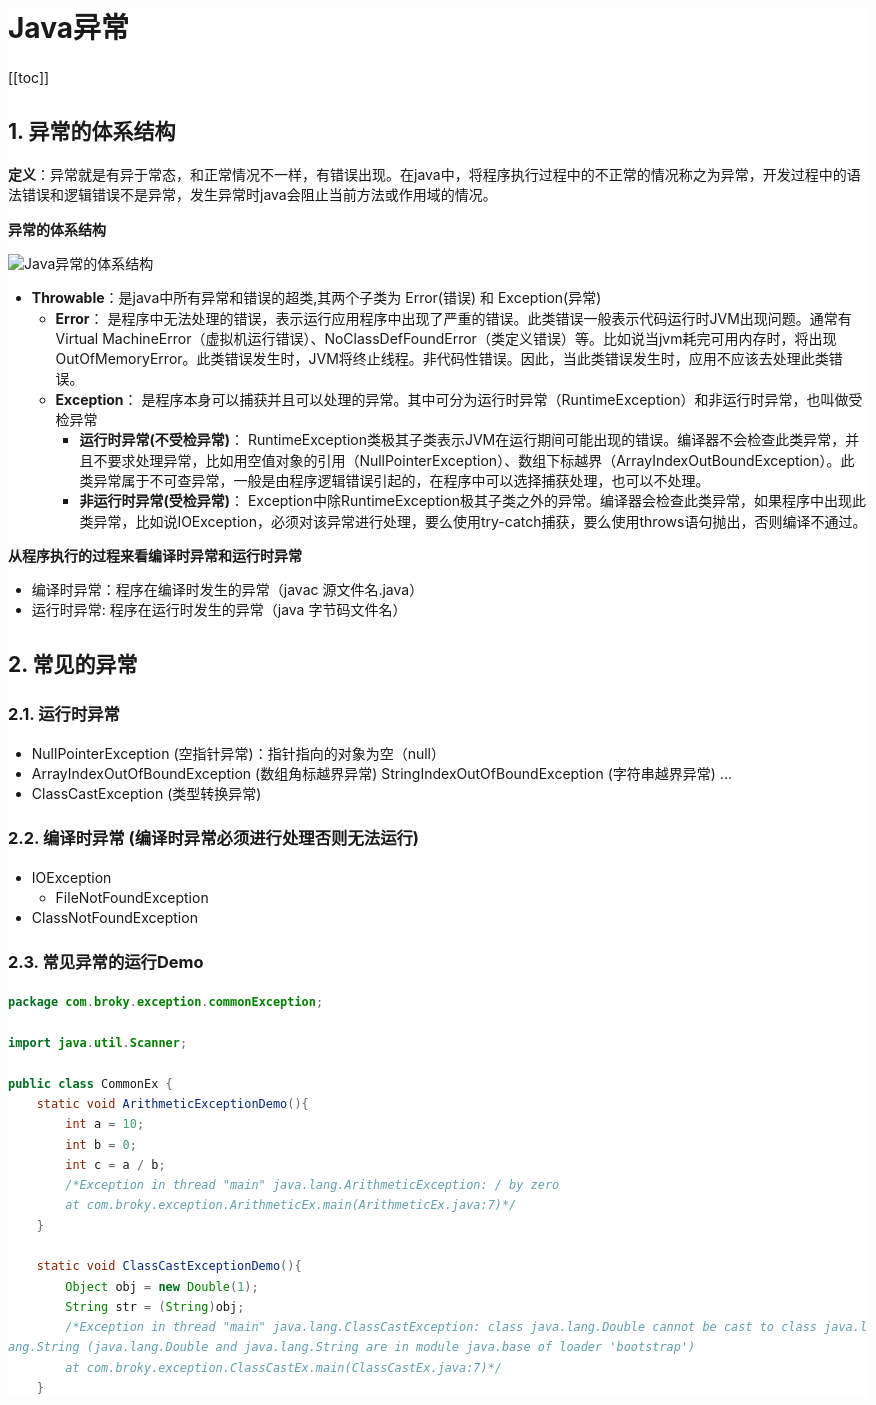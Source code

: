 # Java异常
[[toc]]
## 1. 异常的体系结构

**定义**：异常就是有异于常态，和正常情况不一样，有错误出现。在java中，将程序执行过程中的不正常的情况称之为异常，开发过程中的语法错误和逻辑错误不是异常，发生异常时java会阻止当前方法或作用域的情况。

**异常的体系结构**

![Java异常的体系结构](https://i.vgy.me/hIfFtK.png)

- **Throwable**：是java中所有异常和错误的超类,其两个子类为 Error(错误) 和 Exception(异常)
    - **Error**： 是程序中无法处理的错误，表示运行应用程序中出现了严重的错误。此类错误一般表示代码运行时JVM出现问题。通常有Virtual MachineError（虚拟机运行错误）、NoClassDefFoundError（类定义错误）等。比如说当jvm耗完可用内存时，将出现OutOfMemoryError。此类错误发生时，JVM将终止线程。非代码性错误。因此，当此类错误发生时，应用不应该去处理此类错误。
    - **Exception**： 是程序本身可以捕获并且可以处理的异常。其中可分为运行时异常（RuntimeException）和非运行时异常，也叫做受检异常
        - **运行时异常(不受检异常)**： RuntimeException类极其子类表示JVM在运行期间可能出现的错误。编译器不会检查此类异常，并且不要求处理异常，比如用空值对象的引用（NullPointerException）、数组下标越界（ArrayIndexOutBoundException）。此类异常属于不可查异常，一般是由程序逻辑错误引起的，在程序中可以选择捕获处理，也可以不处理。
        - **非运行时异常(受检异常)**： Exception中除RuntimeException极其子类之外的异常。编译器会检查此类异常，如果程序中出现此类异常，比如说IOException，必须对该异常进行处理，要么使用try-catch捕获，要么使用throws语句抛出，否则编译不通过。

**从程序执行的过程来看编译时异常和运行时异常**
- 编译时异常：程序在编译时发生的异常（javac 源文件名.java）
- 运行时异常: 程序在运行时发生的异常（java 字节码文件名）

## 2. 常见的异常

### 2.1. 运行时异常

- NullPointerException (空指针异常)：指针指向的对象为空（null）
- ArrayIndexOutOfBoundException (数组角标越界异常) StringIndexOutOfBoundException (字符串越界异常) ...
- ClassCastException (类型转换异常)

### 2.2. 编译时异常 (编译时异常必须进行处理否则无法运行)

- IOException
    - FileNotFoundException
- ClassNotFoundException

### 2.3. 常见异常的运行Demo

```java
package com.broky.exception.commonException;

import java.util.Scanner;

public class CommonEx {
    static void ArithmeticExceptionDemo(){
        int a = 10;
        int b = 0;
        int c = a / b;
        /*Exception in thread "main" java.lang.ArithmeticException: / by zero
        at com.broky.exception.ArithmeticEx.main(ArithmeticEx.java:7)*/
    }

    static void ClassCastExceptionDemo(){
        Object obj = new Double(1);
        String str = (String)obj;
        /*Exception in thread "main" java.lang.ClassCastException: class java.lang.Double cannot be cast to class java.lang.String (java.lang.Double and java.lang.String are in module java.base of loader 'bootstrap')
        at com.broky.exception.ClassCastEx.main(ClassCastEx.java:7)*/
    }
```